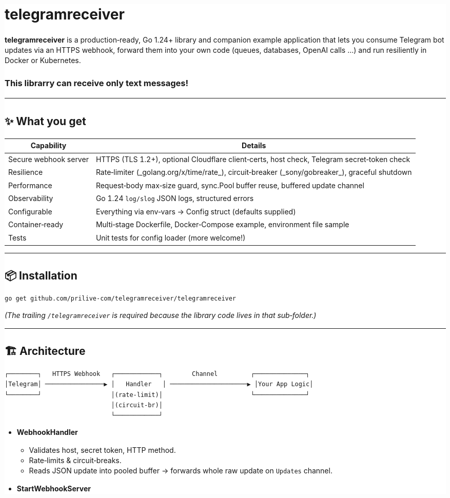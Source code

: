 # telegramreceiver

**telegramreceiver** is a production‑ready, Go 1.24+ library and companion example application that lets you consume Telegram bot updates via an HTTPS webhook, forward them into your own code (queues, databases, OpenAI calls …) and run resiliently in Docker or Kubernetes.

### This librarry can receive only text messages!

---

## ✨ What you get

| Capability            | Details                                                                                            |
| --------------------- | -------------------------------------------------------------------------------------------------- |
| Secure webhook server | HTTPS (TLS 1.2+), optional Cloudflare client‑certs, host check, Telegram secret‑token check        |
| Resilience            | Rate‑limiter (\_golang.org/x/time/rate\_), circuit‑breaker (\_sony/gobreaker\_), graceful shutdown |
| Performance           | Request‑body max‑size guard, sync.Pool buffer reuse, buffered update channel                       |
| Observability         | Go 1.24 `log/slog` JSON logs, structured errors                                                    |
| Configurable          | Everything via env‑vars → Config struct (defaults supplied)                                        |
| Container‑ready       | Multi‑stage Dockerfile, Docker‑Compose example, environment file sample                            |
| Tests                 | Unit tests for config loader (more welcome!)                                                       |

---

## 📦 Installation

```bash
go get github.com/prilive-com/telegramreceiver/telegramreceiver
```

*(The trailing `/telegramreceiver` is required because the library code lives in that sub‑folder.)*

---

## 🏗️ Architecture

```
┌────────┐   HTTPS Webhook   ┌────────────┐        Channel         ┌──────────────┐
│Telegram│ ────────────────▶ │   Handler   │ ─────────────────────▶ │Your App Logic│
└────────┘                   │(rate‑limit)│                        └──────────────┘
                             │(circuit‑br)│
                             └────────────┘
```

* **WebhookHandler**

  * Validates host, secret token, HTTP method.
  * Rate‑limits & circuit‑breaks.
  * Reads JSON update into pooled buffer → forwards whole raw update on `Updates` channel.
* **StartWebhookServer**
